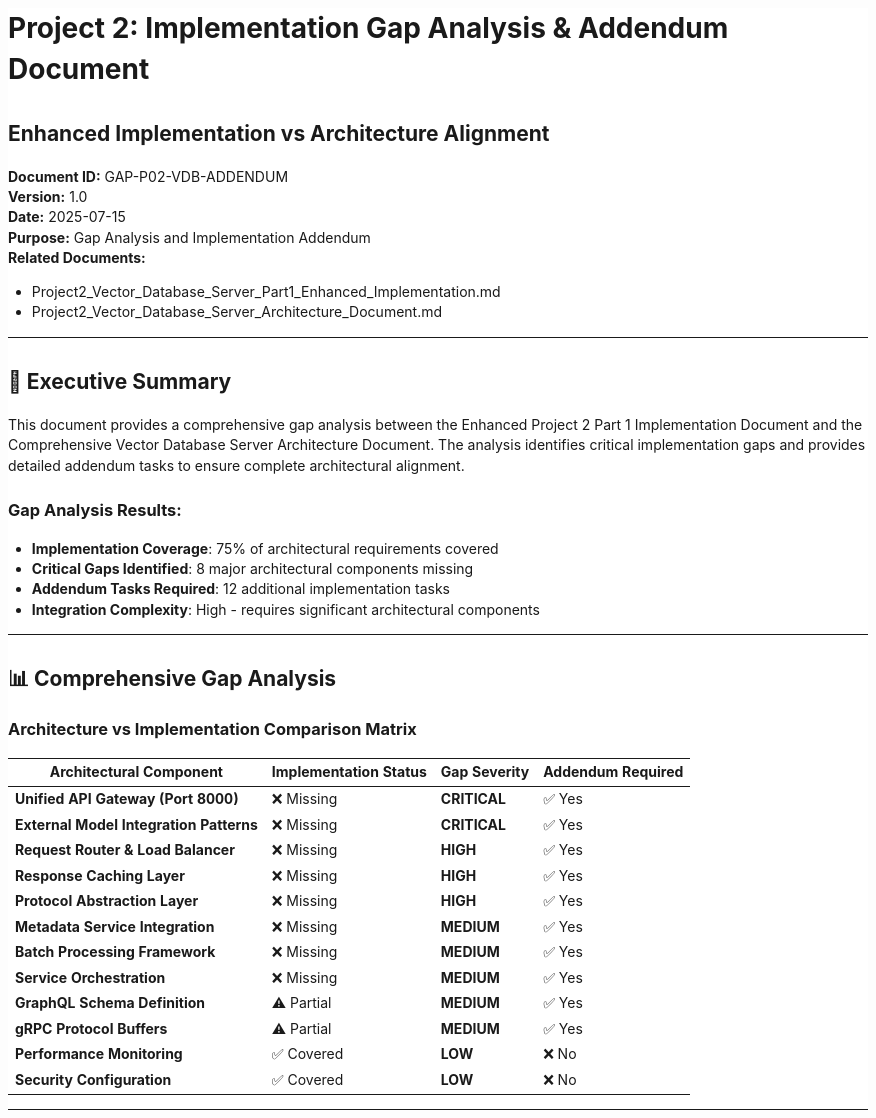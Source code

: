 # Project 2: Implementation Gap Analysis & Addendum Document
## Enhanced Implementation vs Architecture Alignment

**Document ID:** GAP-P02-VDB-ADDENDUM  
**Version:** 1.0  
**Date:** 2025-07-15  
**Purpose:** Gap Analysis and Implementation Addendum  
**Related Documents:**
- Project2_Vector_Database_Server_Part1_Enhanced_Implementation.md
- Project2_Vector_Database_Server_Architecture_Document.md

---

## 🎯 Executive Summary

This document provides a comprehensive gap analysis between the Enhanced Project 2 Part 1 Implementation Document and the Comprehensive Vector Database Server Architecture Document. The analysis identifies critical implementation gaps and provides detailed addendum tasks to ensure complete architectural alignment.

### **Gap Analysis Results:**
- **Implementation Coverage**: 75% of architectural requirements covered
- **Critical Gaps Identified**: 8 major architectural components missing
- **Addendum Tasks Required**: 12 additional implementation tasks
- **Integration Complexity**: High - requires significant architectural components

---

## 📊 Comprehensive Gap Analysis

### **Architecture vs Implementation Comparison Matrix**

| Architectural Component | Implementation Status | Gap Severity | Addendum Required |
|------------------------|----------------------|--------------|-------------------|
| **Unified API Gateway (Port 8000)** | ❌ Missing | **CRITICAL** | ✅ Yes |
| **External Model Integration Patterns** | ❌ Missing | **CRITICAL** | ✅ Yes |
| **Request Router & Load Balancer** | ❌ Missing | **HIGH** | ✅ Yes |
| **Response Caching Layer** | ❌ Missing | **HIGH** | ✅ Yes |
| **Protocol Abstraction Layer** | ❌ Missing | **HIGH** | ✅ Yes |
| **Metadata Service Integration** | ❌ Missing | **MEDIUM** | ✅ Yes |
| **Batch Processing Framework** | ❌ Missing | **MEDIUM** | ✅ Yes |
| **Service Orchestration** | ❌ Missing | **MEDIUM** | ✅ Yes |
| **GraphQL Schema Definition** | ⚠️ Partial | **MEDIUM** | ✅ Yes |
| **gRPC Protocol Buffers** | ⚠️ Partial | **MEDIUM** | ✅ Yes |
| **Performance Monitoring** | ✅ Covered | **LOW** | ❌ No |
| **Security Configuration** | ✅ Covered | **LOW** | ❌ No |

---